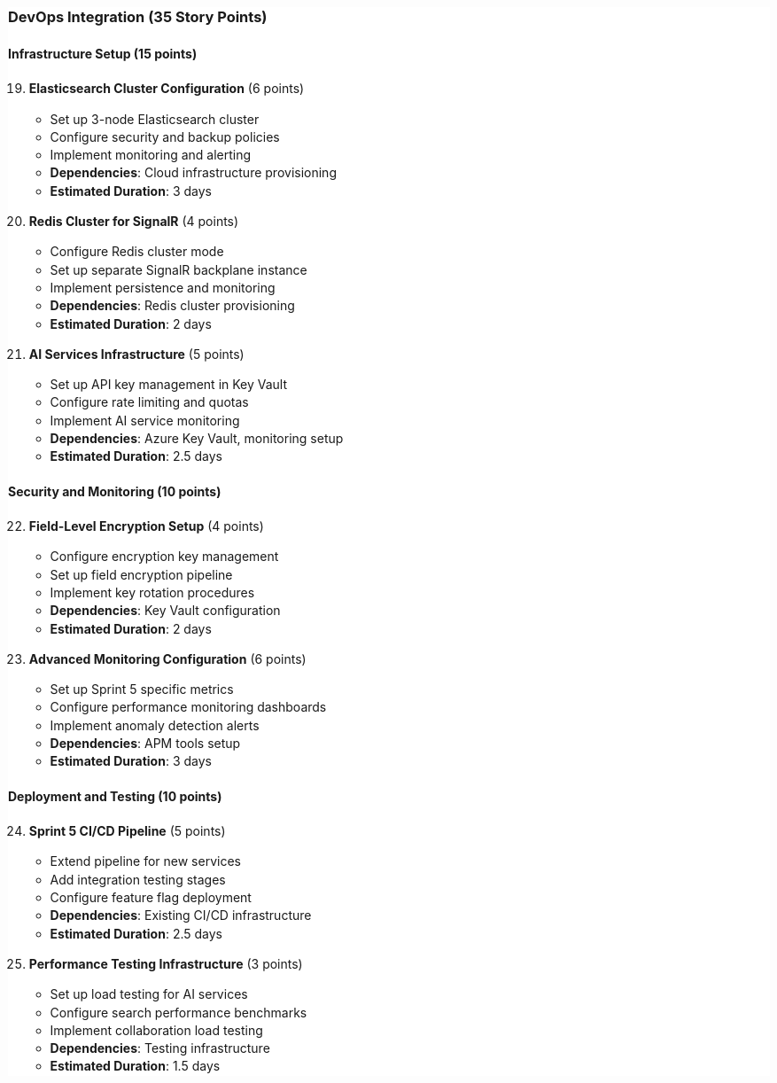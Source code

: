 ### DevOps Integration (35 Story Points)

#### Infrastructure Setup (15 points)
19. **Elasticsearch Cluster Configuration** (6 points)
    - Set up 3-node Elasticsearch cluster
    - Configure security and backup policies
    - Implement monitoring and alerting
    - **Dependencies**: Cloud infrastructure provisioning
    - **Estimated Duration**: 3 days

20. **Redis Cluster for SignalR** (4 points)
    - Configure Redis cluster mode
    - Set up separate SignalR backplane instance
    - Implement persistence and monitoring
    - **Dependencies**: Redis cluster provisioning
    - **Estimated Duration**: 2 days

21. **AI Services Infrastructure** (5 points)
    - Set up API key management in Key Vault
    - Configure rate limiting and quotas
    - Implement AI service monitoring
    - **Dependencies**: Azure Key Vault, monitoring setup
    - **Estimated Duration**: 2.5 days

#### Security and Monitoring (10 points)
22. **Field-Level Encryption Setup** (4 points)
    - Configure encryption key management
    - Set up field encryption pipeline
    - Implement key rotation procedures
    - **Dependencies**: Key Vault configuration
    - **Estimated Duration**: 2 days

23. **Advanced Monitoring Configuration** (6 points)
    - Set up Sprint 5 specific metrics
    - Configure performance monitoring dashboards
    - Implement anomaly detection alerts
    - **Dependencies**: APM tools setup
    - **Estimated Duration**: 3 days

#### Deployment and Testing (10 points)
24. **Sprint 5 CI/CD Pipeline** (5 points)
    - Extend pipeline for new services
    - Add integration testing stages
    - Configure feature flag deployment
    - **Dependencies**: Existing CI/CD infrastructure
    - **Estimated Duration**: 2.5 days

25. **Performance Testing Infrastructure** (3 points)
    - Set up load testing for AI services
    - Configure search performance benchmarks
    - Implement collaboration load testing
    - **Dependencies**: Testing infrastructure
    - **Estimated Duration**: 1.5 days
